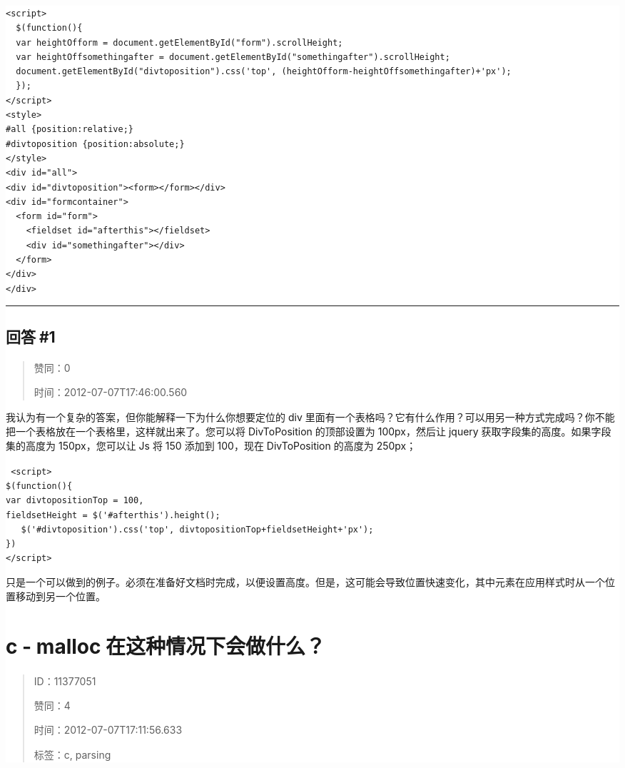 ```
<script>
  $(function(){
  var heightOfform = document.getElementById("form").scrollHeight;
  var heightOffsomethingafter = document.getElementById("somethingafter").scrollHeight;
  document.getElementById("divtoposition").css('top', (heightOfform-heightOffsomethingafter)+'px');
  });
</script>
<style>
#all {position:relative;}
#divtoposition {position:absolute;}
</style>
<div id="all">
<div id="divtoposition"><form></form></div>
<div id="formcontainer">
  <form id="form">
    <fieldset id="afterthis"></fieldset>
    <div id="somethingafter"></div>
  </form>
</div>
</div> 
```

* * *

## 回答 #1

> 赞同：0
> 
> 时间：2012-07-07T17:46:00.560

我认为有一个复杂的答案，但你能解释一下为什么你想要定位的 div 里面有一个表格吗？它有什么作用？可以用另一种方式完成吗？你不能把一个表格放在一个表格里，这样就出来了。您可以将 DivToPosition 的顶部设置为 100px，然后让 jquery 获取字段集的高度。如果字段集的高度为 150px，您可以让 Js 将 150 添加到 100，现在 DivToPosition 的高度为 250px；

```
 <script>
$(function(){
var divtopositionTop = 100,
fieldsetHeight = $('#afterthis').height();
   $('#divtoposition').css('top', divtopositionTop+fieldsetHeight+'px');
})
</script> 
```

只是一个可以做到的例子。必须在准备好文档时完成，以便设置高度。但是，这可能会导致位置快速变化，其中元素在应用样式时从一个位置移动到另一个位置。

# c - malloc 在这种情况下会做什么？

> ID：11377051
> 
> 赞同：4
> 
> 时间：2012-07-07T17:11:56.633
> 
> 标签：c, parsing
